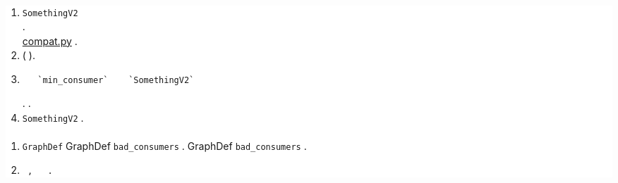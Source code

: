 1.  `SomethingV2`                
    .       
    [compat.py](https://www.tensorflow.org/code/tensorflow/python/compat/compat.py)
      .
2.    (     ).
3.        `min_consumer`    `SomethingV2`  
    .          .
4.  `SomethingV2`   .

####     

1.  `GraphDef`       GraphDef `bad_consumers` . 
         GraphDef `bad_consumers` .
2.      ,   .
